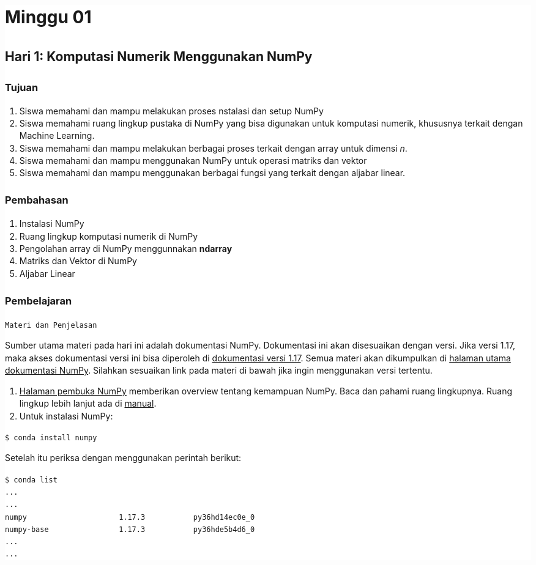 # Minggu 01

## Hari 1: Komputasi Numerik Menggunakan NumPy 

### Tujuan

1. Siswa memahami dan mampu melakukan proses nstalasi dan setup NumPy
2. Siswa memahami ruang lingkup pustaka di NumPy yang bisa digunakan untuk komputasi numerik, khususnya terkait dengan Machine Learning.
3. Siswa memahami dan mampu melakukan berbagai proses terkait dengan array untuk dimensi *n*.
4. Siswa memahami dan mampu menggunakan NumPy untuk operasi matriks dan vektor
5. Siswa memahami dan mampu menggunakan berbagai fungsi yang terkait dengan aljabar linear.

### Pembahasan

1. Instalasi NumPy
2. Ruang lingkup komputasi numerik di NumPy
3. Pengolahan array di NumPy menggunnakan **ndarray**
4. Matriks dan Vektor di NumPy
5. Aljabar Linear

### Pembelajaran

```
Materi dan Penjelasan
```

Sumber utama materi pada hari ini adalah dokumentasi NumPy. Dokumentasi ini akan disesuaikan dengan versi. Jika versi 1.17, maka akses dokumentasi versi ini bisa diperoleh di [dokumentasi versi 1.17](https://numpy.org/doc/1.17/). Semua materi akan dikumpulkan di [halaman utama dokumentasi NumPy](https://numpy.org/doc/1.17/). Silahkan sesuaikan link pada materi di bawah jika ingin menggunakan versi tertentu.

1. [Halaman pembuka NumPy](https://numpy.org/) memberikan overview tentang kemampuan NumPy. Baca dan pahami ruang lingkupnya. Ruang lingkup lebih lanjut ada di [manual](https://numpy.org/doc/1.17/user/whatisnumpy.html).
2. Untuk instalasi NumPy:

```bash
$ conda install numpy
```

Setelah itu periksa dengan menggunakan perintah berikut:

```bash
$ conda list
...
...
numpy                     1.17.3           py36hd14ec0e_0
numpy-base                1.17.3           py36hde5b4d6_0
...
...
```
